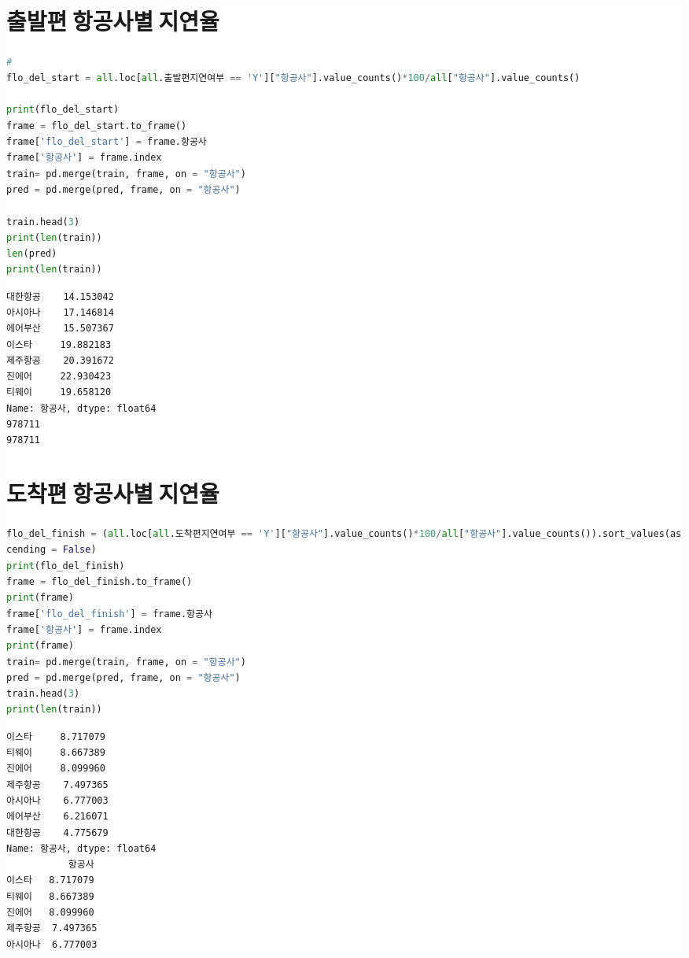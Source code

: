 
# 출발편 항공사별 지연율


```python
# 
flo_del_start = all.loc[all.출발편지연여부 == 'Y']["항공사"].value_counts()*100/all["항공사"].value_counts()

print(flo_del_start)
frame = flo_del_start.to_frame()
frame['flo_del_start'] = frame.항공사 
frame['항공사'] = frame.index
train= pd.merge(train, frame, on = "항공사")
pred = pd.merge(pred, frame, on = "항공사")

train.head(3)
print(len(train))
len(pred)
print(len(train))
```

    대한항공    14.153042
    아시아나    17.146814
    에어부산    15.507367
    이스타     19.882183
    제주항공    20.391672
    진에어     22.930423
    티웨이     19.658120
    Name: 항공사, dtype: float64
    978711
    978711


# 도착편 항공사별 지연율


```python
flo_del_finish = (all.loc[all.도착편지연여부 == 'Y']["항공사"].value_counts()*100/all["항공사"].value_counts()).sort_values(ascending = False)
print(flo_del_finish)
frame = flo_del_finish.to_frame()
print(frame)
frame['flo_del_finish'] = frame.항공사 
frame['항공사'] = frame.index
print(frame)
train= pd.merge(train, frame, on = "항공사")
pred = pd.merge(pred, frame, on = "항공사")
train.head(3)
print(len(train))
```

    이스타     8.717079
    티웨이     8.667389
    진에어     8.099960
    제주항공    7.497365
    아시아나    6.777003
    에어부산    6.216071
    대한항공    4.775679
    Name: 항공사, dtype: float64
               항공사
    이스타   8.717079
    티웨이   8.667389
    진에어   8.099960
    제주항공  7.497365
    아시아나  6.777003